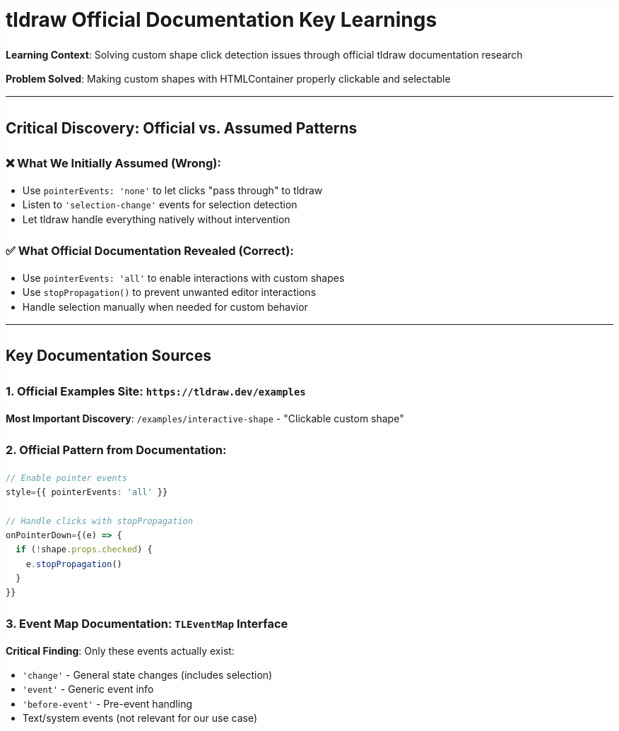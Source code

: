 # tldraw Official Documentation Key Learnings

**Learning Context**: Solving custom shape click detection issues through official tldraw documentation research

**Problem Solved**: Making custom shapes with HTMLContainer properly clickable and selectable

---

## Critical Discovery: Official vs. Assumed Patterns

### ❌ What We Initially Assumed (Wrong):
- Use `pointerEvents: 'none'` to let clicks "pass through" to tldraw
- Listen to `'selection-change'` events for selection detection
- Let tldraw handle everything natively without intervention

### ✅ What Official Documentation Revealed (Correct):
- Use `pointerEvents: 'all'` to enable interactions with custom shapes
- Use `stopPropagation()` to prevent unwanted editor interactions
- Handle selection manually when needed for custom behavior

---

## Key Documentation Sources

### 1. **Official Examples Site**: `https://tldraw.dev/examples`
**Most Important Discovery**: `/examples/interactive-shape` - "Clickable custom shape"

### 2. **Official Pattern from Documentation**:
```typescript
// Enable pointer events
style={{ pointerEvents: 'all' }}

// Handle clicks with stopPropagation
onPointerDown={(e) => {
  if (!shape.props.checked) {
    e.stopPropagation()
  }
}}
```

### 3. **Event Map Documentation**: `TLEventMap` Interface
**Critical Finding**: Only these events actually exist:
- `'change'` - General state changes (includes selection)
- `'event'` - Generic event info  
- `'before-event'` - Pre-event handling
- Text/system events (not relevant for our use case)

